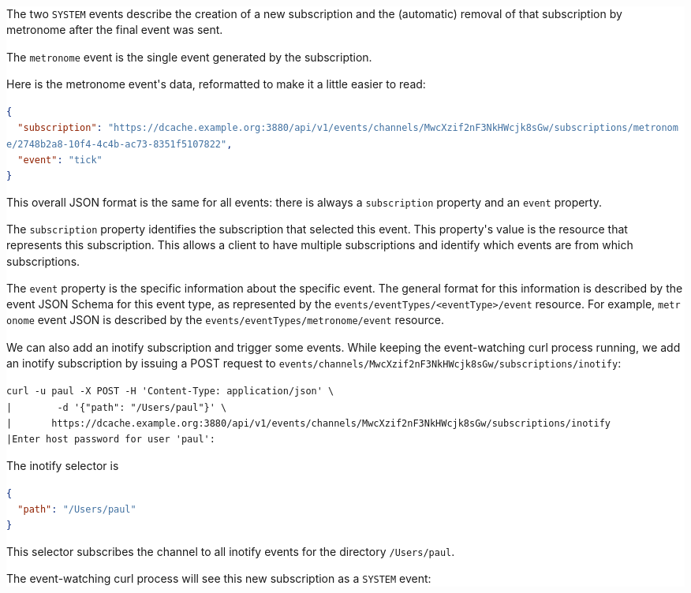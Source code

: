 The two `SYSTEM` events describe the creation of a new subscription
and the (automatic) removal of that subscription by metronome after
the final event was sent.

The `metronome` event is the single event generated by the
subscription.

Here is the metronome event's data, reformatted to make it a little
easier to read:

```json
{
  "subscription": "https://dcache.example.org:3880/api/v1/events/channels/MwcXzif2nF3NkHWcjk8sGw/subscriptions/metronome/2748b2a8-10f4-4c4b-ac73-8351f5107822",
  "event": "tick"
}
```

This overall JSON format is the same for all events: there is always a
`subscription` property and an `event` property.

The `subscription` property identifies the subscription that selected
this event.  This property's value is the resource that represents
this subscription.  This allows a client to have multiple
subscriptions and identify which events are from which subscriptions.

The `event` property is the specific information about the specific
event.  The general format for this information is described by the
event JSON Schema for this event type, as represented by the
`events/eventTypes/<eventType>/event` resource.  For example,
`metronome` event JSON is described by the
`events/eventTypes/metronome/event` resource.

We can also add an inotify subscription and trigger some events.
While keeping the event-watching curl process running, we add an
inotify subscription by issuing a POST request to
`events/channels/MwcXzif2nF3NkHWcjk8sGw/subscriptions/inotify`:

```console-user
curl -u paul -X POST -H 'Content-Type: application/json' \
|        -d '{"path": "/Users/paul"}' \
|       https://dcache.example.org:3880/api/v1/events/channels/MwcXzif2nF3NkHWcjk8sGw/subscriptions/inotify
|Enter host password for user 'paul':
```

The inotify selector is

```json
{
  "path": "/Users/paul"
}
```

This selector subscribes the channel to all inotify events for the
directory `/Users/paul`.

The event-watching curl process will see this new subscription as a
`SYSTEM` event:
